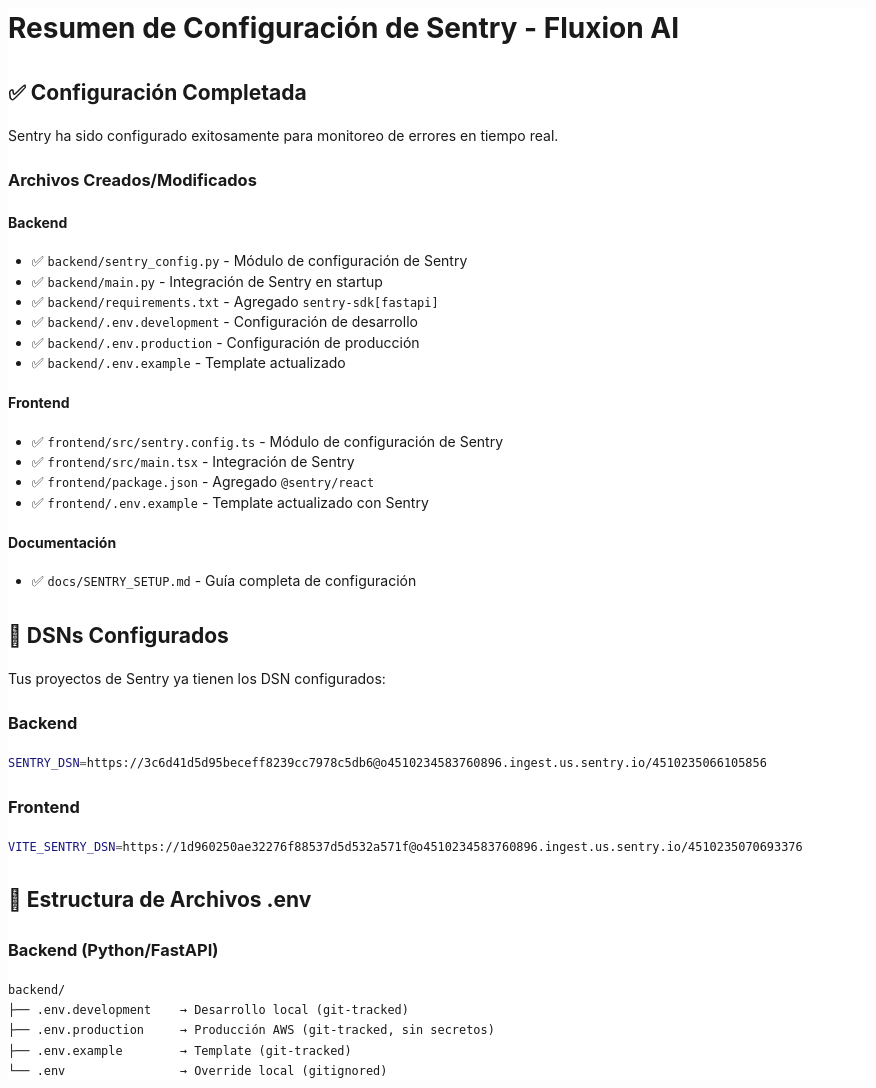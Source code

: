 # Resumen de Configuración de Sentry - Fluxion AI

## ✅ Configuración Completada

Sentry ha sido configurado exitosamente para monitoreo de errores en tiempo real.

### Archivos Creados/Modificados

#### Backend
- ✅ `backend/sentry_config.py` - Módulo de configuración de Sentry
- ✅ `backend/main.py` - Integración de Sentry en startup
- ✅ `backend/requirements.txt` - Agregado `sentry-sdk[fastapi]`
- ✅ `backend/.env.development` - Configuración de desarrollo
- ✅ `backend/.env.production` - Configuración de producción
- ✅ `backend/.env.example` - Template actualizado

#### Frontend
- ✅ `frontend/src/sentry.config.ts` - Módulo de configuración de Sentry
- ✅ `frontend/src/main.tsx` - Integración de Sentry
- ✅ `frontend/package.json` - Agregado `@sentry/react`
- ✅ `frontend/.env.example` - Template actualizado con Sentry

#### Documentación
- ✅ `docs/SENTRY_SETUP.md` - Guía completa de configuración

## 🔑 DSNs Configurados

Tus proyectos de Sentry ya tienen los DSN configurados:

### Backend
```bash
SENTRY_DSN=https://3c6d41d5d95beceff8239cc7978c5db6@o4510234583760896.ingest.us.sentry.io/4510235066105856
```

### Frontend
```bash
VITE_SENTRY_DSN=https://1d960250ae32276f88537d5d532a571f@o4510234583760896.ingest.us.sentry.io/4510235070693376
```

## 📁 Estructura de Archivos .env

### Backend (Python/FastAPI)

```
backend/
├── .env.development    → Desarrollo local (git-tracked)
├── .env.production     → Producción AWS (git-tracked, sin secretos)
├── .env.example        → Template (git-tracked)
└── .env                → Override local (gitignored)
```
